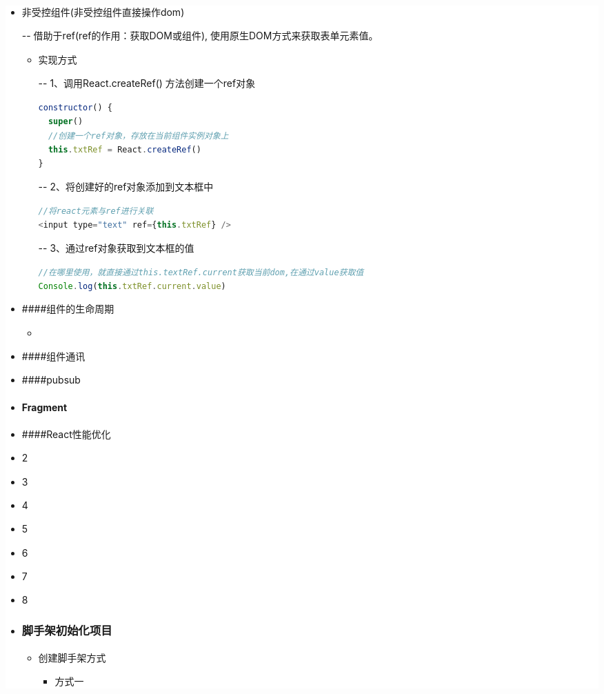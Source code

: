   - 非受控组件(非受控组件直接操作dom)

     -- 借助于ref(ref的作用：获取DOM或组件), 使用原生DOM方式来获取表单元素值。

    - 实现方式

      -- 1、调用React.createRef() 方法创建一个ref对象

      ```js
      constructor() { 
        super() 
        //创建一个ref对象，存放在当前组件实例对象上
        this.txtRef = React.createRef() 
      }
      ```

      -- 2、将创建好的ref对象添加到文本框中

      ```js
      //将react元素与ref进行关联
      <input type="text" ref={this.txtRef} />
      ```

      -- 3、通过ref对象获取到文本框的值

      ```js
      //在哪里使用，就直接通过this.textRef.current获取当前dom,在通过value获取值
      Console.log(this.txtRef.current.value)
      ```

-  ####组件的生命周期

     - ​


- ####组件通讯

- ####pubsub


- #### Fragment

- ####React性能优化

- 2

- 3

- 4

- 5

- 6

- 7

- 8

- ### 脚手架初始化项目

     - 创建脚手架方式

       - 方式一

